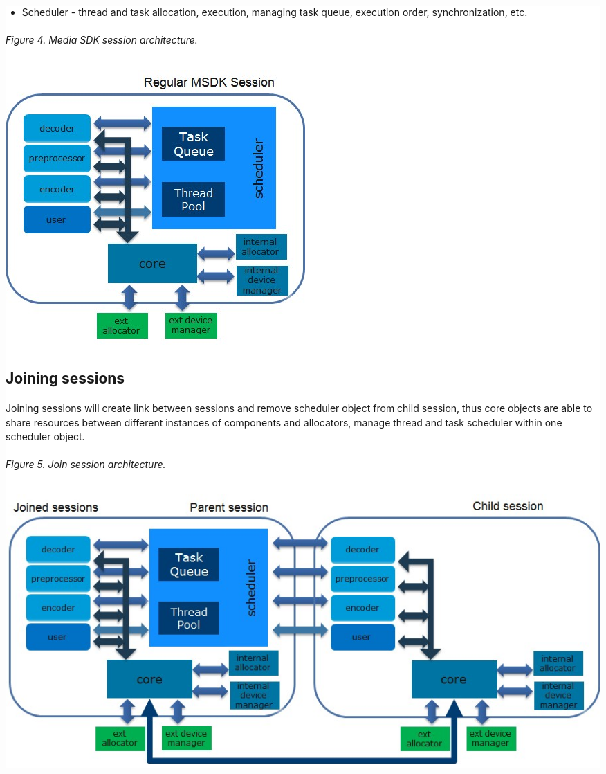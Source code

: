 -   [Scheduler](https://github.com/Intel-Media-SDK/MediaSDK/tree/master/_studio/mfx_lib/scheduler) - thread and task allocation, execution, managing task
    queue, execution order, synchronization, etc.

###### Figure 4. Media SDK session architecture.

![session](./MFE_pic/regular_session.jpg)

Joining sessions
----------------

[Joining sessions](https://github.com/Intel-Media-SDK/MediaSDK/blob/9c8280ecac86f455ab9716ab372dca3e831df2ee/_studio/mfx_lib/shared/src/libmfxsw_session.cpp#L26) will create link between sessions and remove scheduler
object from child session, thus core objects are able to share resources
between different instances of components and allocators, manage thread
and task scheduler within one scheduler object.

###### Figure 5. Join session architecture.

![joined session](./MFE_pic/Joined_session.jpg)
